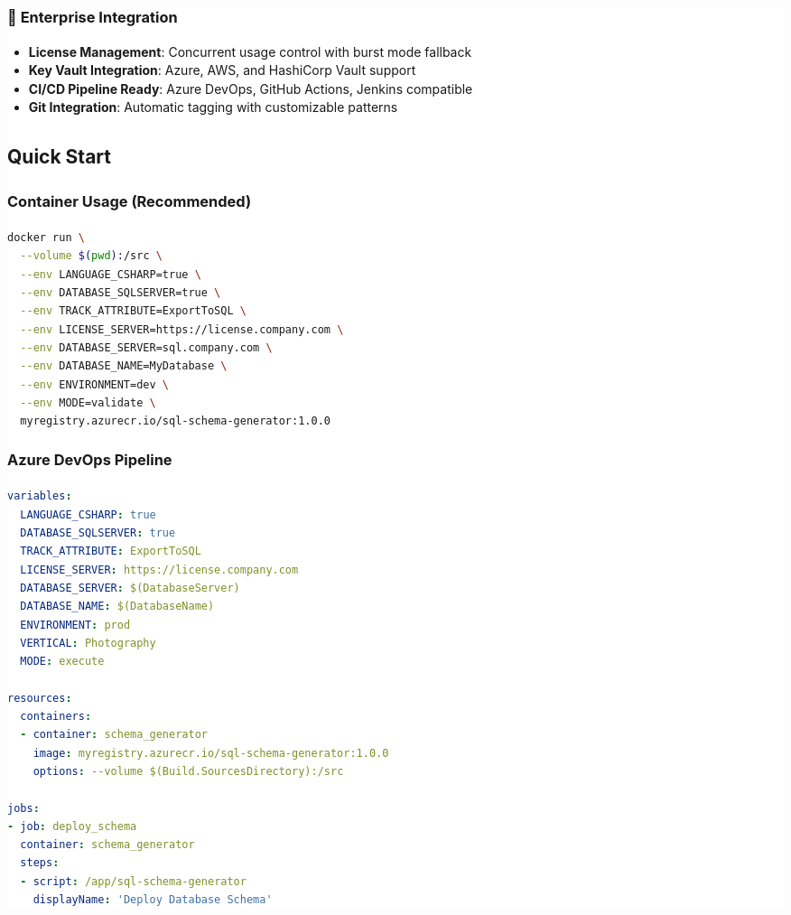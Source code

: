 ### 🏢 **Enterprise Integration**
- **License Management**: Concurrent usage control with burst mode fallback
- **Key Vault Integration**: Azure, AWS, and HashiCorp Vault support
- **CI/CD Pipeline Ready**: Azure DevOps, GitHub Actions, Jenkins compatible
- **Git Integration**: Automatic tagging with customizable patterns

## Quick Start

### Container Usage (Recommended)

```bash
docker run \
  --volume $(pwd):/src \
  --env LANGUAGE_CSHARP=true \
  --env DATABASE_SQLSERVER=true \
  --env TRACK_ATTRIBUTE=ExportToSQL \
  --env LICENSE_SERVER=https://license.company.com \
  --env DATABASE_SERVER=sql.company.com \
  --env DATABASE_NAME=MyDatabase \
  --env ENVIRONMENT=dev \
  --env MODE=validate \
  myregistry.azurecr.io/sql-schema-generator:1.0.0
```

### Azure DevOps Pipeline

```yaml
variables:
  LANGUAGE_CSHARP: true
  DATABASE_SQLSERVER: true
  TRACK_ATTRIBUTE: ExportToSQL
  LICENSE_SERVER: https://license.company.com
  DATABASE_SERVER: $(DatabaseServer)
  DATABASE_NAME: $(DatabaseName)
  ENVIRONMENT: prod
  VERTICAL: Photography
  MODE: execute

resources:
  containers:
  - container: schema_generator
    image: myregistry.azurecr.io/sql-schema-generator:1.0.0
    options: --volume $(Build.SourcesDirectory):/src

jobs:
- job: deploy_schema
  container: schema_generator
  steps:
  - script: /app/sql-schema-generator
    displayName: 'Deploy Database Schema'
```
